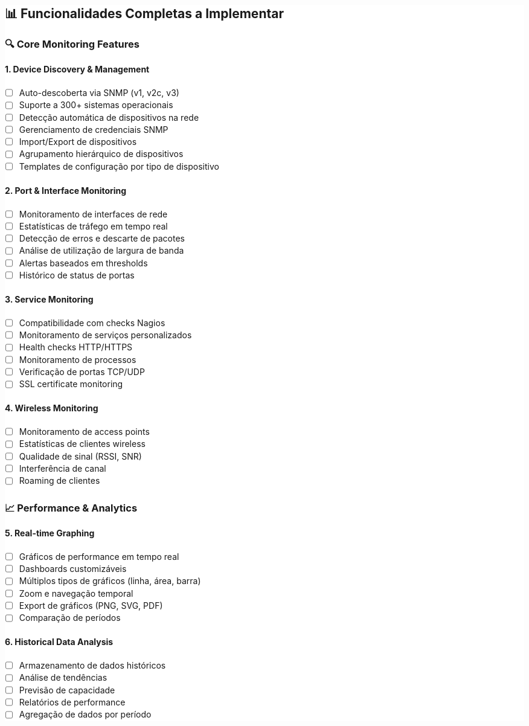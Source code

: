 
## 📊 Funcionalidades Completas a Implementar

### 🔍 **Core Monitoring Features**

#### 1. **Device Discovery & Management**
- [ ] Auto-descoberta via SNMP (v1, v2c, v3)
- [ ] Suporte a 300+ sistemas operacionais
- [ ] Detecção automática de dispositivos na rede
- [ ] Gerenciamento de credenciais SNMP
- [ ] Import/Export de dispositivos
- [ ] Agrupamento hierárquico de dispositivos
- [ ] Templates de configuração por tipo de dispositivo

#### 2. **Port & Interface Monitoring**
- [ ] Monitoramento de interfaces de rede
- [ ] Estatísticas de tráfego em tempo real
- [ ] Detecção de erros e descarte de pacotes
- [ ] Análise de utilização de largura de banda
- [ ] Alertas baseados em thresholds
- [ ] Histórico de status de portas

#### 3. **Service Monitoring**
- [ ] Compatibilidade com checks Nagios
- [ ] Monitoramento de serviços personalizados
- [ ] Health checks HTTP/HTTPS
- [ ] Monitoramento de processos
- [ ] Verificação de portas TCP/UDP
- [ ] SSL certificate monitoring

#### 4. **Wireless Monitoring**
- [ ] Monitoramento de access points
- [ ] Estatísticas de clientes wireless
- [ ] Qualidade de sinal (RSSI, SNR)
- [ ] Interferência de canal
- [ ] Roaming de clientes

### 📈 **Performance & Analytics**

#### 5. **Real-time Graphing**
- [ ] Gráficos de performance em tempo real
- [ ] Dashboards customizáveis
- [ ] Múltiplos tipos de gráficos (linha, área, barra)
- [ ] Zoom e navegação temporal
- [ ] Export de gráficos (PNG, SVG, PDF)
- [ ] Comparação de períodos

#### 6. **Historical Data Analysis**
- [ ] Armazenamento de dados históricos
- [ ] Análise de tendências
- [ ] Previsão de capacidade
- [ ] Relatórios de performance
- [ ] Agregação de dados por período
